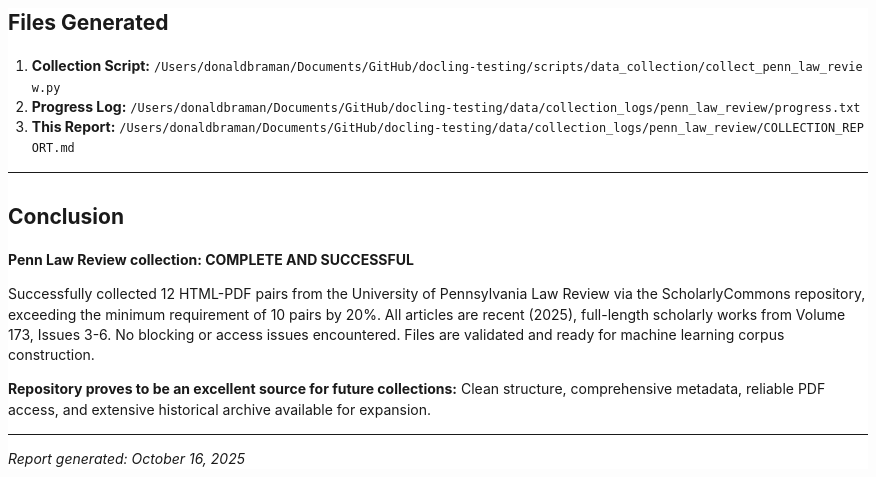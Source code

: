 
## Files Generated

1. **Collection Script:** `/Users/donaldbraman/Documents/GitHub/docling-testing/scripts/data_collection/collect_penn_law_review.py`
2. **Progress Log:** `/Users/donaldbraman/Documents/GitHub/docling-testing/data/collection_logs/penn_law_review/progress.txt`
3. **This Report:** `/Users/donaldbraman/Documents/GitHub/docling-testing/data/collection_logs/penn_law_review/COLLECTION_REPORT.md`

---

## Conclusion

**Penn Law Review collection: COMPLETE AND SUCCESSFUL**

Successfully collected 12 HTML-PDF pairs from the University of Pennsylvania Law Review via the ScholarlyCommons repository, exceeding the minimum requirement of 10 pairs by 20%. All articles are recent (2025), full-length scholarly works from Volume 173, Issues 3-6. No blocking or access issues encountered. Files are validated and ready for machine learning corpus construction.

**Repository proves to be an excellent source for future collections:** Clean structure, comprehensive metadata, reliable PDF access, and extensive historical archive available for expansion.

---

*Report generated: October 16, 2025*
